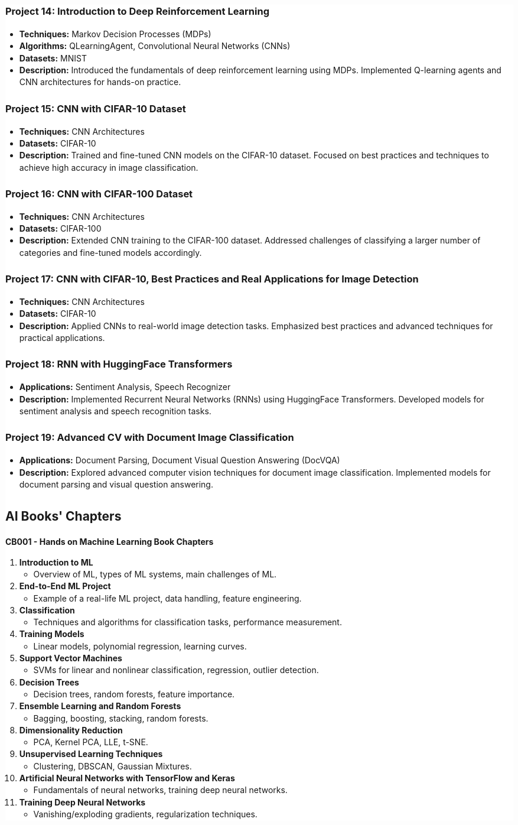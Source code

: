 ### Project 14: Introduction to Deep Reinforcement Learning
- **Techniques:** Markov Decision Processes (MDPs)
- **Algorithms:** QLearningAgent, Convolutional Neural Networks (CNNs)
- **Datasets:** MNIST
- **Description:** Introduced the fundamentals of deep reinforcement learning using MDPs. Implemented Q-learning agents and CNN architectures for hands-on practice.

### Project 15: CNN with CIFAR-10 Dataset
- **Techniques:** CNN Architectures
- **Datasets:** CIFAR-10
- **Description:** Trained and fine-tuned CNN models on the CIFAR-10 dataset. Focused on best practices and techniques to achieve high accuracy in image classification.

### Project 16: CNN with CIFAR-100 Dataset
- **Techniques:** CNN Architectures
- **Datasets:** CIFAR-100
- **Description:** Extended CNN training to the CIFAR-100 dataset. Addressed challenges of classifying a larger number of categories and fine-tuned models accordingly.

### Project 17: CNN with CIFAR-10, Best Practices and Real Applications for Image Detection
- **Techniques:** CNN Architectures
- **Datasets:** CIFAR-10
- **Description:** Applied CNNs to real-world image detection tasks. Emphasized best practices and advanced techniques for practical applications.

### Project 18: RNN with HuggingFace Transformers
- **Applications:** Sentiment Analysis, Speech Recognizer
- **Description:** Implemented Recurrent Neural Networks (RNNs) using HuggingFace Transformers. Developed models for sentiment analysis and speech recognition tasks.

### Project 19: Advanced CV with Document Image Classification
- **Applications:** Document Parsing, Document Visual Question Answering (DocVQA)
- **Description:** Explored advanced computer vision techniques for document image classification. Implemented models for document parsing and visual question answering.

## AI Books' Chapters
**CB001 - Hands on Machine Learning Book Chapters**
1. **Introduction to ML**
   - Overview of ML, types of ML systems, main challenges of ML.
2. **End-to-End ML Project**
   - Example of a real-life ML project, data handling, feature engineering.
3. **Classification**
   - Techniques and algorithms for classification tasks, performance measurement.
4. **Training Models**
   - Linear models, polynomial regression, learning curves.
5. **Support Vector Machines**
   - SVMs for linear and nonlinear classification, regression, outlier detection.
6. **Decision Trees**
   - Decision trees, random forests, feature importance.
7. **Ensemble Learning and Random Forests**
   - Bagging, boosting, stacking, random forests.
8. **Dimensionality Reduction**
   - PCA, Kernel PCA, LLE, t-SNE.
9. **Unsupervised Learning Techniques**
   - Clustering, DBSCAN, Gaussian Mixtures.
10. **Artificial Neural Networks with TensorFlow and Keras**
    - Fundamentals of neural networks, training deep neural networks.
11. **Training Deep Neural Networks**
    - Vanishing/exploding gradients, regularization techniques.